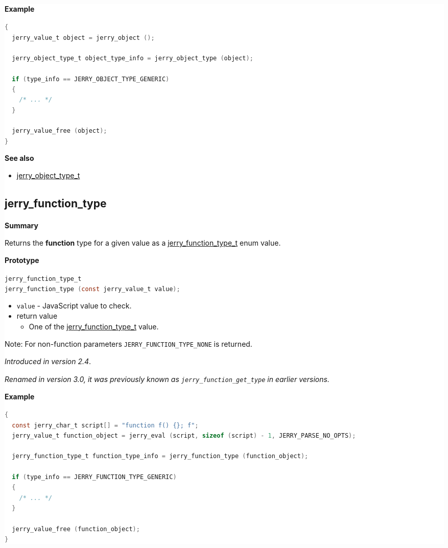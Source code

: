 **Example**

```c
{
  jerry_value_t object = jerry_object ();

  jerry_object_type_t object_type_info = jerry_object_type (object);

  if (type_info == JERRY_OBJECT_TYPE_GENERIC)
  {
    /* ... */
  }

  jerry_value_free (object);
}
```

**See also**

- [jerry_object_type_t](#jerry_object_type_t)

## jerry_function_type

**Summary**

Returns the **function** type
for a given value as a [jerry_function_type_t](#jerry_function_type_t) enum value.

**Prototype**

```c
jerry_function_type_t
jerry_function_type (const jerry_value_t value);
```

- `value` - JavaScript value to check.
- return value
  - One of the [jerry_function_type_t](#jerry_function_type_t) value.

Note: For non-function parameters `JERRY_FUNCTION_TYPE_NONE` is returned.

*Introduced in version 2.4*.

*Renamed in version 3.0, it was previously known as `jerry_function_get_type` in earlier versions.*

**Example**

```c
{
  const jerry_char_t script[] = "function f() {}; f";
  jerry_value_t function_object = jerry_eval (script, sizeof (script) - 1, JERRY_PARSE_NO_OPTS);

  jerry_function_type_t function_type_info = jerry_function_type (function_object);

  if (type_info == JERRY_FUNCTION_TYPE_GENERIC)
  {
    /* ... */
  }

  jerry_value_free (function_object);
}
```
